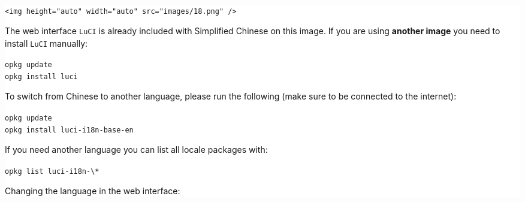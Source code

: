     <img height="auto" width="auto" src="images/18.png" />
</p>

The web interface `LuCI` is already included with Simplified Chinese on this image. If you are using **another image** you need to install `LuCI` manually:

```sh
opkg update
opkg install luci
```

To switch from Chinese to another language, please run the following (make sure to be connected to the internet):

```sh
opkg update
opkg install luci-i18n-base-en
```

If you need another language you can list all locale packages with:

```
opkg list luci-i18n-\*
```

Changing the language in the web interface:

<p align="center">